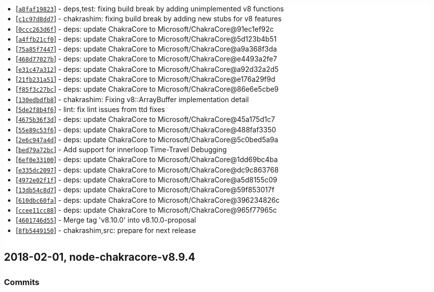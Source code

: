 * [[`a8faf19823`](https://github.com/nodejs/node-chakracore/commit/a8faf19823)] - deps,test: fixing build break by adding unimplemented v8 functions
* [[`c1c97d8dd7`](https://github.com/nodejs/node-chakracore/commit/c1c97d8dd7)] - chakrashim: fixing build break by adding new stubs for v8 features
* [[`0ccc263d6f`](https://github.com/nodejs/node-chakracore/commit/0ccc263d6f)] - deps: update ChakraCore to Microsoft/ChakraCore@91ec1ef92c
* [[`a4ffb21cf0`](https://github.com/nodejs/node-chakracore/commit/a4ffb21cf0)] - deps: update ChakraCore to Microsoft/ChakraCore@5d123b4b51
* [[`75a85f7447`](https://github.com/nodejs/node-chakracore/commit/75a85f7447)] - deps: update ChakraCore to Microsoft/ChakraCore@a9a368f3da
* [[`468d77027b`](https://github.com/nodejs/node-chakracore/commit/468d77027b)] - deps: update ChakraCore to Microsoft/ChakraCore@e4493a2fe7
* [[`e31c47a312`](https://github.com/nodejs/node-chakracore/commit/e31c47a312)] - deps: update ChakraCore to Microsoft/ChakraCore@a92d32a2d5
* [[`21fb231a51`](https://github.com/nodejs/node-chakracore/commit/21fb231a51)] - deps: update ChakraCore to Microsoft/ChakraCore@e176a29f9d
* [[`f85f3c27bc`](https://github.com/nodejs/node-chakracore/commit/f85f3c27bc)] - deps: update ChakraCore to Microsoft/ChakraCore@86e6e5cbe9
* [[`130edbdfb8`](https://github.com/nodejs/node-chakracore/commit/130edbdfb8)] - chakrashim: Fixing v8::ArrayBuffer implementation detail
* [[`5de2f8b4f6`](https://github.com/nodejs/node-chakracore/commit/5de2f8b4f6)] - lint: fix lint issues from ttd fixes
* [[`4675b36f3d`](https://github.com/nodejs/node-chakracore/commit/4675b36f3d)] - deps: update ChakraCore to Microsoft/ChakraCore@45a175d1c7
* [[`55e89c53f6`](https://github.com/nodejs/node-chakracore/commit/55e89c53f6)] - deps: update ChakraCore to Microsoft/ChakraCore@488faf3350
* [[`2e6c947a4d`](https://github.com/nodejs/node-chakracore/commit/2e6c947a4d)] - deps: update ChakraCore to Microsoft/ChakraCore@5c0bed5a9a
* [[`bed79a72bc`](https://github.com/nodejs/node-chakracore/commit/bed79a72bc)] - Add support for innerloop Time-Travel Debugging
* [[`6ef0e33100`](https://github.com/nodejs/node-chakracore/commit/6ef0e33100)] - deps: update ChakraCore to Microsoft/ChakraCore@1dd69bc4ba
* [[`e335dc2097`](https://github.com/nodejs/node-chakracore/commit/e335dc2097)] - deps: update ChakraCore to Microsoft/ChakraCore@dc9c863768
* [[`4972e02f1f`](https://github.com/nodejs/node-chakracore/commit/4972e02f1f)] - deps: update ChakraCore to Microsoft/ChakraCore@a5d8155c09
* [[`13db54c8d7`](https://github.com/nodejs/node-chakracore/commit/13db54c8d7)] - deps: update ChakraCore to Microsoft/ChakraCore@59f853017f
* [[`610dbc60fa`](https://github.com/nodejs/node-chakracore/commit/610dbc60fa)] - deps: update ChakraCore to Microsoft/ChakraCore@396234826c
* [[`ccee11cc88`](https://github.com/nodejs/node-chakracore/commit/ccee11cc88)] - deps: update ChakraCore to Microsoft/ChakraCore@965f77965c
* [[`4601746d55`](https://github.com/nodejs/node-chakracore/commit/4601746d55)] - Merge tag 'v8.10.0' into v8.10.0-proposal
* [[`8fb5449150`](https://github.com/nodejs/node-chakracore/commit/8fb5449150)] - chakrashim,src: prepare for next release

## 2018-02-01, node-chakracore-v8.9.4

### Commits
